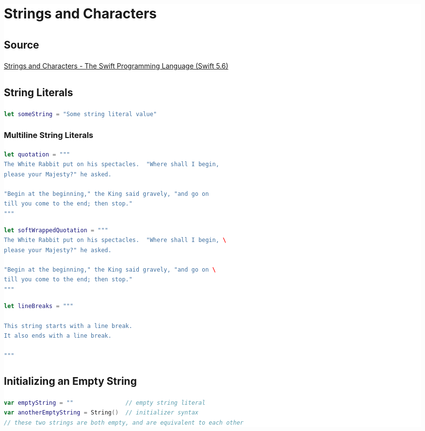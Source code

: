 # Strings and Characters

## Source

[Strings and Characters - The Swift Programming Language (Swift 5.6)](https://docs.swift.org/swift-book/LanguageGuide/StringsAndCharacters.html)

## String Literals

```swift
let someString = "Some string literal value"
```

### Multiline String Literals

```swift
let quotation = """
The White Rabbit put on his spectacles.  "Where shall I begin,
please your Majesty?" he asked.

"Begin at the beginning," the King said gravely, "and go on
till you come to the end; then stop."
"""
```

```swift
let softWrappedQuotation = """
The White Rabbit put on his spectacles.  "Where shall I begin, \
please your Majesty?" he asked.

"Begin at the beginning," the King said gravely, "and go on \
till you come to the end; then stop."
"""
```

```swift
let lineBreaks = """

This string starts with a line break.
It also ends with a line break.

"""
```

## Initializing an Empty String

```swift
var emptyString = ""               // empty string literal
var anotherEmptyString = String()  // initializer syntax
// these two strings are both empty, and are equivalent to each other
```
